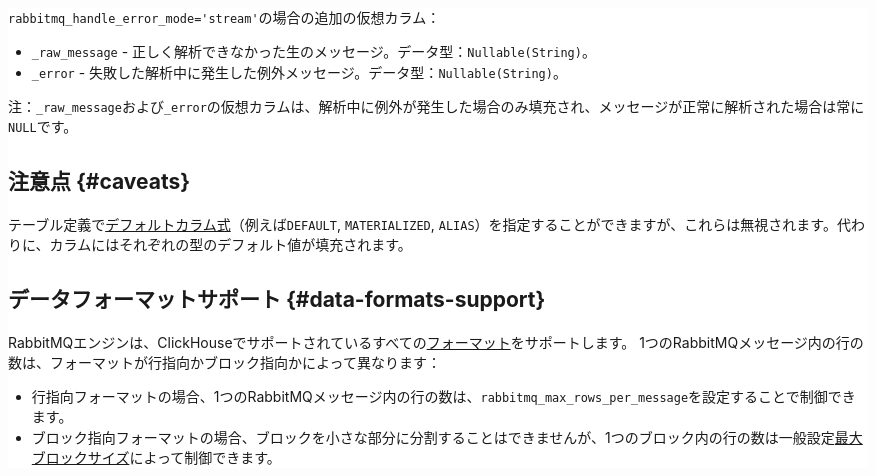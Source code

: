 `rabbitmq_handle_error_mode='stream'`の場合の追加の仮想カラム：

- `_raw_message` - 正しく解析できなかった生のメッセージ。データ型：`Nullable(String)`。
- `_error` - 失敗した解析中に発生した例外メッセージ。データ型：`Nullable(String)`。

注：`_raw_message`および`_error`の仮想カラムは、解析中に例外が発生した場合のみ填充され、メッセージが正常に解析された場合は常に`NULL`です。

## 注意点 {#caveats}

テーブル定義で[デフォルトカラム式](https://sql-reference/statements/create/table.md/#default_values)（例えば`DEFAULT`, `MATERIALIZED`, `ALIAS`）を指定することができますが、これらは無視されます。代わりに、カラムにはそれぞれの型のデフォルト値が填充されます。

## データフォーマットサポート {#data-formats-support}

RabbitMQエンジンは、ClickHouseでサポートされているすべての[フォーマット](../../../interfaces/formats.md)をサポートします。
1つのRabbitMQメッセージ内の行の数は、フォーマットが行指向かブロック指向かによって異なります：

- 行指向フォーマットの場合、1つのRabbitMQメッセージ内の行の数は、`rabbitmq_max_rows_per_message`を設定することで制御できます。
- ブロック指向フォーマットの場合、ブロックを小さな部分に分割することはできませんが、1つのブロック内の行の数は一般設定[最大ブロックサイズ](../../../operations/settings/settings#max_block_size)によって制御できます。
